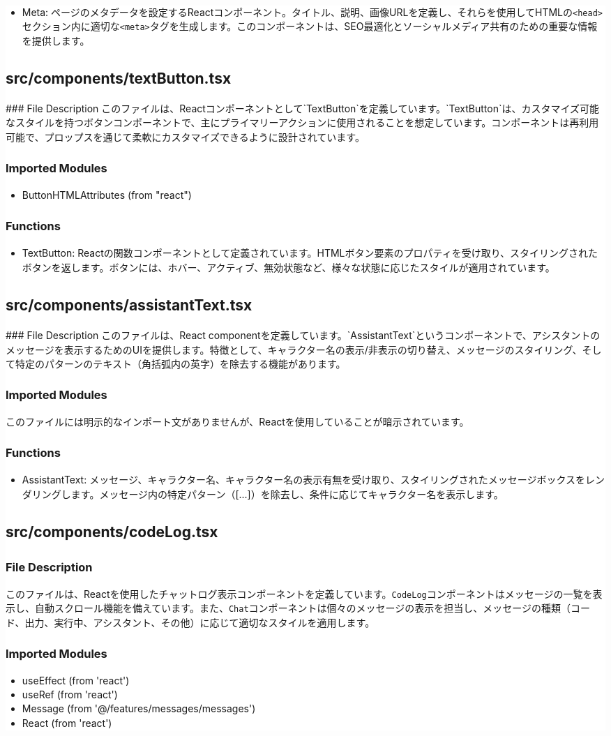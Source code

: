 - Meta: ページのメタデータを設定するReactコンポーネント。タイトル、説明、画像URLを定義し、それらを使用してHTMLの`<head>`セクション内に適切な`<meta>`タグを生成します。このコンポーネントは、SEO最適化とソーシャルメディア共有のための重要な情報を提供します。

</answer>

## src/components/textButton.tsx

<answer>
### File Description
このファイルは、Reactコンポーネントとして`TextButton`を定義しています。`TextButton`は、カスタマイズ可能なスタイルを持つボタンコンポーネントで、主にプライマリーアクションに使用されることを想定しています。コンポーネントは再利用可能で、プロップスを通じて柔軟にカスタマイズできるように設計されています。

### Imported Modules

- ButtonHTMLAttributes (from "react")

### Functions

- TextButton: Reactの関数コンポーネントとして定義されています。HTMLボタン要素のプロパティを受け取り、スタイリングされたボタンを返します。ボタンには、ホバー、アクティブ、無効状態など、様々な状態に応じたスタイルが適用されています。
  </answer>

## src/components/assistantText.tsx

<answer>
### File Description
このファイルは、React componentを定義しています。`AssistantText`というコンポーネントで、アシスタントのメッセージを表示するためのUIを提供します。特徴として、キャラクター名の表示/非表示の切り替え、メッセージのスタイリング、そして特定のパターンのテキスト（角括弧内の英字）を除去する機能があります。

### Imported Modules

このファイルには明示的なインポート文がありませんが、Reactを使用していることが暗示されています。

### Functions

- AssistantText: メッセージ、キャラクター名、キャラクター名の表示有無を受け取り、スタイリングされたメッセージボックスをレンダリングします。メッセージ内の特定パターン（[...]）を除去し、条件に応じてキャラクター名を表示します。
  </answer>

## src/components/codeLog.tsx

<answer>

### File Description

このファイルは、Reactを使用したチャットログ表示コンポーネントを定義しています。`CodeLog`コンポーネントはメッセージの一覧を表示し、自動スクロール機能を備えています。また、`Chat`コンポーネントは個々のメッセージの表示を担当し、メッセージの種類（コード、出力、実行中、アシスタント、その他）に応じて適切なスタイルを適用します。

### Imported Modules

- useEffect (from 'react')
- useRef (from 'react')
- Message (from '@/features/messages/messages')
- React (from 'react')
